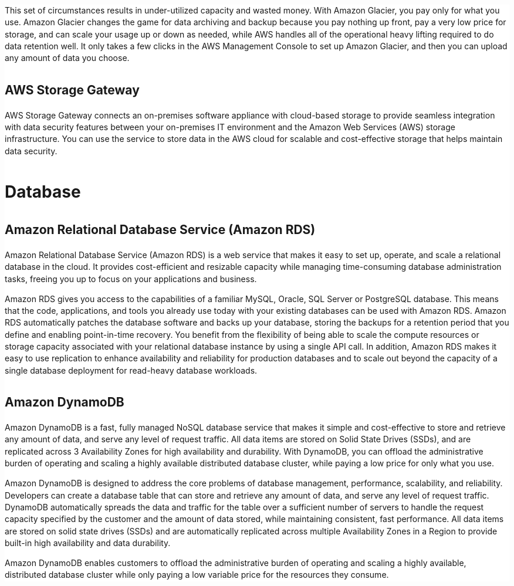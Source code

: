 This set of circumstances results in under-utilized capacity and wasted money. With Amazon Glacier, you pay only for what you use. Amazon Glacier changes the game for data archiving and backup because you pay nothing up front, pay a very low price for storage, and can scale your usage up or down as needed, while AWS handles all of the operational heavy lifting required to do data retention well. It only takes a few clicks in the AWS Management Console to set up Amazon Glacier, and then you can upload any amount of data you choose.

## AWS Storage Gateway

AWS Storage Gateway connects an on-premises software appliance with cloud-based storage to provide seamless integration with data security features between your on-premises IT environment and the Amazon Web Services (AWS) storage infrastructure. You can use the service to store data in the AWS cloud for scalable and cost-effective storage that helps maintain data security.

# Database

## Amazon Relational Database Service (Amazon RDS)

Amazon Relational Database Service (Amazon RDS) is a web service that makes it easy to set up, operate, and scale a relational database in the cloud. It provides cost-efficient and resizable capacity while managing time-consuming database administration tasks, freeing you up to focus on your applications and business.

Amazon RDS gives you access to the capabilities of a familiar MySQL, Oracle, SQL Server or PostgreSQL database. This means that the code, applications, and tools you already use today with your existing databases can be used with Amazon RDS. Amazon RDS automatically patches the database software and backs up your database, storing the backups for a retention period that you define and enabling point-in-time recovery. You benefit from the flexibility of being able to scale the compute resources or storage capacity associated with your relational database instance by using a single API call. In addition, Amazon RDS makes it easy to use replication to enhance availability and reliability for production databases and to scale out beyond the capacity of a single database deployment for read-heavy database workloads.

## Amazon DynamoDB

Amazon DynamoDB is a fast, fully managed NoSQL database service that makes it simple and cost-effective to store and retrieve any amount of data, and serve any level of request traffic. All data items are stored on Solid State Drives (SSDs), and are replicated across 3 Availability Zones for high availability and durability. With DynamoDB, you can offload the administrative burden of operating and scaling a highly available distributed database cluster, while paying a low price for only what you use.

Amazon DynamoDB is designed to address the core problems of database management, performance, scalability, and reliability. Developers can create a database table that can store and retrieve any amount of data, and serve any level of request traffic. DynamoDB automatically spreads the data and traffic for the table over a sufficient number of servers to handle the request capacity specified by the customer and the amount of data stored, while maintaining consistent, fast performance. All data items are stored on solid state drives (SSDs) and are automatically replicated across multiple Availability Zones in a Region to provide built-in high availability and data durability.

Amazon DynamoDB enables customers to offload the administrative burden of operating and scaling a highly available, distributed database cluster while only paying a low variable price for the resources they consume.
